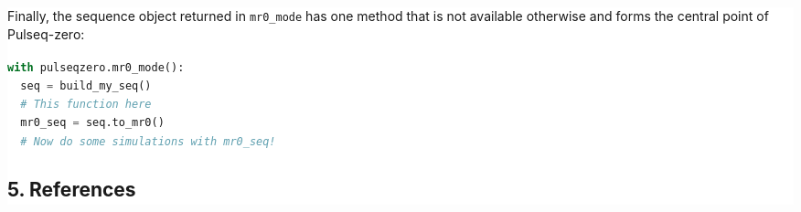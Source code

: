 Finally, the sequence object returned in `mr0_mode` has one method that is not available otherwise and forms the central point of Pulseq-zero:
```python
with pulseqzero.mr0_mode():
  seq = build_my_seq()
  # This function here
  mr0_seq = seq.to_mr0()
  # Now do some simulations with mr0_seq!
```


## 5. References

[^1]: python programming language: https://www.python.org/
[^2]: Layton K et al: Pulseq: A rapid and hardware-independent pulse sequence prototyping framework. MRM 2017, [doi: 10.1002/mrm.26235](https://pubmed.ncbi.nlm.nih.gov/27271292/)
[^3]: Keerthi SR et al: PyPulseq: A Python Package for MRI Pulse Sequence Design. JOSS 2019, [doi: 10.21105/joss.01725](https://joss.theoj.org/papers/10.21105/joss.01725)
[^4]: Loktyushin A et al: MRzero - Automated discovery of MRI sequences using supervised learning. MRM 2021, [doi: 10.1002/mrm.28727](https://onlinelibrary.wiley.com/doi/full/10.1002/mrm.28727)
[^5]: Paszke A et al: PyTorch: An Imperative Style, High-Performance Deep Learning Library. arxiv 2019, [doi: 10.48550/arXiv.1912.01703](https://arxiv.org/abs/1912.01703)
[^6]: Endres J et al: Phase distribution graphs for fast, differentiable, and spatially encoded Bloch simulations of arbitrary MRI sequences. MRM 2024, [doi: 10.1002/mrm.30055](https://onlinelibrary.wiley.com/doi/full/10.1002/mrm.30055)
